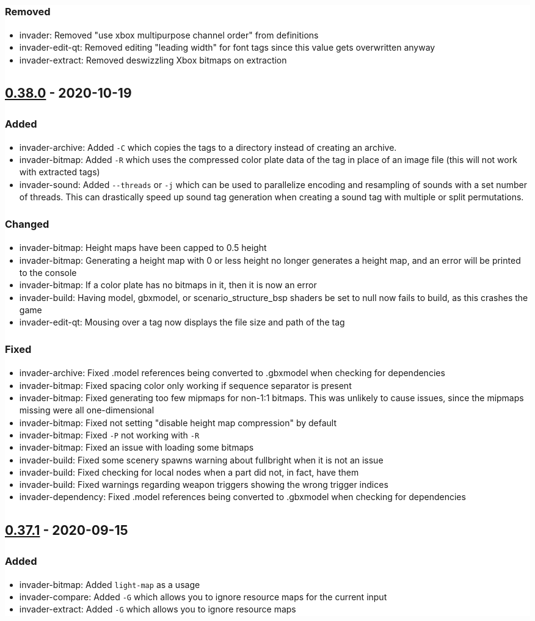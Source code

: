 ### Removed
- invader: Removed "use xbox multipurpose channel order" from definitions
- invader-edit-qt: Removed editing "leading width" for font tags since this
  value gets overwritten anyway
- invader-extract: Removed deswizzling Xbox bitmaps on extraction

## [0.38.0] - 2020-10-19
### Added
- invader-archive: Added `-C` which copies the tags to a directory instead of
  creating an archive.
- invader-bitmap: Added `-R` which uses the compressed color plate data of the
  tag in place of an image file (this will not work with extracted tags)
- invader-sound: Added `--threads` or `-j` which can be used to parallelize
  encoding and resampling of sounds with a set number of threads. This can
  drastically speed up sound tag generation when creating a sound tag with
  multiple or split permutations.

### Changed
- invader-bitmap: Height maps have been capped to 0.5 height
- invader-bitmap: Generating a height map with 0 or less height no longer
  generates a height map, and an error will be printed to the console
- invader-bitmap: If a color plate has no bitmaps in it, then it is now an error
- invader-build: Having model, gbxmodel, or scenario_structure_bsp shaders be
  set to null now fails to build, as this crashes the game
- invader-edit-qt: Mousing over a tag now displays the file size and path of the
  tag

### Fixed
- invader-archive: Fixed .model references being converted to .gbxmodel when
  checking for dependencies
- invader-bitmap: Fixed spacing color only working if sequence separator is
  present
- invader-bitmap: Fixed generating too few mipmaps for non-1:1 bitmaps. This was
  unlikely to cause issues, since the mipmaps missing were all one-dimensional
- invader-bitmap: Fixed not setting "disable height map compression" by default
- invader-bitmap: Fixed `-P` not working with `-R`
- invader-bitmap: Fixed an issue with loading some bitmaps
- invader-build: Fixed some scenery spawns warning about fullbright when it is
  not an issue
- invader-build: Fixed checking for local nodes when a part did not, in fact,
  have them
- invader-build: Fixed warnings regarding weapon triggers showing the wrong
  trigger indices
- invader-dependency: Fixed .model references being converted to .gbxmodel when
  checking for dependencies

## [0.37.1] - 2020-09-15
### Added
- invader-bitmap: Added `light-map` as a usage
- invader-compare: Added `-G` which allows you to ignore resource maps for the
  current input
- invader-extract: Added `-G` which allows you to ignore resource maps


[Mozzarilla]: https://github.com/MosesofEgypt/mozzarilla
[0.2.0]: https://github.com/SnowyMouse/invader/compare/0.1.0...0.2.0
[0.2.1]: https://github.com/SnowyMouse/invader/compare/0.2.0...0.2.1
[0.3.0]: https://github.com/SnowyMouse/invader/compare/0.2.1...0.3.0
[0.3.1]: https://github.com/SnowyMouse/invader/compare/0.3.0...0.3.1
[0.3.2]: https://github.com/SnowyMouse/invader/compare/0.3.1...0.3.2
[0.4.0]: https://github.com/SnowyMouse/invader/compare/0.3.2...0.4.0
[0.4.1]: https://github.com/SnowyMouse/invader/compare/0.4.0...0.4.1
[0.4.2]: https://github.com/SnowyMouse/invader/compare/0.4.1...0.4.2
[0.4.3]: https://github.com/SnowyMouse/invader/compare/0.4.2...0.4.3
[0.5.0]: https://github.com/SnowyMouse/invader/compare/0.4.3...0.5.0
[0.6.0]: https://github.com/SnowyMouse/invader/compare/0.5.0...0.6.0
[0.7.0]: https://github.com/SnowyMouse/invader/compare/0.6.0...0.7.0
[0.7.1]: https://github.com/SnowyMouse/invader/compare/0.7.0...0.7.1
[0.7.2]: https://github.com/SnowyMouse/invader/compare/0.7.1...0.7.2
[0.7.3]: https://github.com/SnowyMouse/invader/compare/0.7.2...0.7.3
[0.8.0]: https://github.com/SnowyMouse/invader/compare/0.7.3...0.8.0
[0.8.1]: https://github.com/SnowyMouse/invader/compare/0.8.0...0.8.1
[0.8.2]: https://github.com/SnowyMouse/invader/compare/0.8.1...0.8.2
[0.9.0]: https://github.com/SnowyMouse/invader/compare/0.8.2...0.9.0
[0.10.0]: https://github.com/SnowyMouse/invader/compare/0.9.0...0.10.0
[0.10.1]: https://github.com/SnowyMouse/invader/compare/0.10.0...0.10.1
[0.11.0]: https://github.com/SnowyMouse/invader/compare/0.10.1...0.11.0
[0.12.0]: https://github.com/SnowyMouse/invader/compare/0.11.0...0.12.0
[0.13.0]: https://github.com/SnowyMouse/invader/compare/0.12.0...0.13.0
[0.14.0]: https://github.com/SnowyMouse/invader/compare/0.13.0...0.14.0
[0.14.1]: https://github.com/SnowyMouse/invader/compare/0.14.0...0.14.1
[0.15.0]: https://github.com/SnowyMouse/invader/compare/0.14.1...0.15.0
[0.15.1]: https://github.com/SnowyMouse/invader/compare/0.15.0...0.15.1
[0.15.2]: https://github.com/SnowyMouse/invader/compare/0.15.1...0.15.2
[0.16.0]: https://github.com/SnowyMouse/invader/compare/0.15.2...0.16.0
[0.16.1]: https://github.com/SnowyMouse/invader/compare/0.16.0...0.16.1
[0.17.0]: https://github.com/SnowyMouse/invader/compare/0.16.1...0.17.0
[0.18.0]: https://github.com/SnowyMouse/invader/compare/0.17.0...0.18.0
[0.19.0]: https://github.com/SnowyMouse/invader/compare/0.18.0...0.19.0
[0.19.1]: https://github.com/SnowyMouse/invader/compare/0.19.0...0.19.1
[0.19.2]: https://github.com/SnowyMouse/invader/compare/0.19.1...0.19.2
[0.20.0]: https://github.com/SnowyMouse/invader/compare/0.19.2...0.20.0
[0.20.1]: https://github.com/SnowyMouse/invader/compare/0.20.0...0.20.1
[0.20.2]: https://github.com/SnowyMouse/invader/compare/0.20.1...0.20.2
[0.21.0]: https://github.com/SnowyMouse/invader/compare/0.20.2...0.21.0
[0.21.1]: https://github.com/SnowyMouse/invader/compare/0.21.0...0.21.1
[0.21.2]: https://github.com/SnowyMouse/invader/compare/0.21.1...0.21.2
[0.21.3]: https://github.com/SnowyMouse/invader/compare/0.21.2...0.21.3
[0.21.4]: https://github.com/SnowyMouse/invader/compare/0.21.3...0.21.4
[0.22.0]: https://github.com/SnowyMouse/invader/compare/0.21.4...0.22.0
[0.22.1]: https://github.com/SnowyMouse/invader/compare/0.22.0...0.22.1
[0.22.2]: https://github.com/SnowyMouse/invader/compare/0.22.1...0.22.2
[0.22.3]: https://github.com/SnowyMouse/invader/compare/0.22.2...0.22.3
[0.22.4]: https://github.com/SnowyMouse/invader/compare/0.22.3...0.22.4
[0.23.0]: https://github.com/SnowyMouse/invader/compare/0.22.4...0.23.0
[0.23.1]: https://github.com/SnowyMouse/invader/compare/0.23.0...0.23.1
[0.23.2]: https://github.com/SnowyMouse/invader/compare/0.23.1...0.23.2
[0.23.3]: https://github.com/SnowyMouse/invader/compare/0.23.2...0.23.3
[0.23.4]: https://github.com/SnowyMouse/invader/compare/0.23.3...0.23.4
[0.23.5]: https://github.com/SnowyMouse/invader/compare/0.23.4...0.23.5
[0.24.0]: https://github.com/SnowyMouse/invader/compare/0.23.5...0.24.0
[0.24.1]: https://github.com/SnowyMouse/invader/compare/0.24.0...0.24.1
[0.24.2]: https://github.com/SnowyMouse/invader/compare/0.24.1...0.24.2
[0.25.0]: https://github.com/SnowyMouse/invader/compare/0.24.2...0.25.0
[0.25.1]: https://github.com/SnowyMouse/invader/compare/0.25.0...0.25.1
[0.25.2]: https://github.com/SnowyMouse/invader/compare/0.25.1...0.25.2
[0.26.0]: https://github.com/SnowyMouse/invader/compare/0.25.2...0.26.0
[0.26.1]: https://github.com/SnowyMouse/invader/compare/0.26.0...0.26.1
[0.27.0]: https://github.com/SnowyMouse/invader/compare/0.26.1...0.27.0
[0.27.1]: https://github.com/SnowyMouse/invader/compare/0.27.0...0.27.1
[0.28.0]: https://github.com/SnowyMouse/invader/compare/0.27.1...0.28.0
[0.28.1]: https://github.com/SnowyMouse/invader/compare/0.28.0...0.28.1
[0.29.0]: https://github.com/SnowyMouse/invader/compare/0.28.1...0.29.0
[0.30.0]: https://github.com/SnowyMouse/invader/compare/0.29.0...0.30.0
[0.30.1]: https://github.com/SnowyMouse/invader/compare/0.30.0...0.30.1
[0.31.0]: https://github.com/SnowyMouse/invader/compare/0.30.1...0.31.0
[0.32.0]: https://github.com/SnowyMouse/invader/compare/0.31.0...0.32.0
[0.32.1]: https://github.com/SnowyMouse/invader/compare/0.32.0...0.32.1
[0.32.2]: https://github.com/SnowyMouse/invader/compare/0.32.1...0.32.2
[0.32.3]: https://github.com/SnowyMouse/invader/compare/0.32.2...0.32.3
[0.32.4]: https://github.com/SnowyMouse/invader/compare/0.32.3...0.32.4
[0.32.5]: https://github.com/SnowyMouse/invader/compare/0.32.4...0.32.5
[0.33.0]: https://github.com/SnowyMouse/invader/compare/0.32.5...0.33.0
[0.33.1]: https://github.com/SnowyMouse/invader/compare/0.33.0...0.33.1
[0.33.2]: https://github.com/SnowyMouse/invader/compare/0.33.1...0.33.2
[0.33.3]: https://github.com/SnowyMouse/invader/compare/0.33.2...0.33.3
[0.33.4]: https://github.com/SnowyMouse/invader/compare/0.33.3...0.33.4
[0.34.0]: https://github.com/SnowyMouse/invader/compare/0.33.4...0.34.0
[0.34.1]: https://github.com/SnowyMouse/invader/compare/0.34.0...0.34.1
[0.35.0]: https://github.com/SnowyMouse/invader/compare/0.34.1...0.35.0
[0.35.1]: https://github.com/SnowyMouse/invader/compare/0.35.0...0.35.1
[0.36.0]: https://github.com/SnowyMouse/invader/compare/0.35.1...0.36.0
[0.36.1]: https://github.com/SnowyMouse/invader/compare/0.36.0...0.36.1
[0.37.0]: https://github.com/SnowyMouse/invader/compare/0.36.1...0.37.0
[0.37.1]: https://github.com/SnowyMouse/invader/compare/0.37.0...0.37.1
[0.38.0]: https://github.com/SnowyMouse/invader/compare/0.37.1...0.38.0
[0.38.1]: https://github.com/SnowyMouse/invader/compare/0.38.0...0.38.1
[0.39.0]: https://github.com/SnowyMouse/invader/compare/0.38.1...0.39.0
[0.40.0]: https://github.com/SnowyMouse/invader/compare/0.39.0...0.40.0
[0.40.1]: https://github.com/SnowyMouse/invader/compare/0.40.0...0.40.1
[0.41.0]: https://github.com/SnowyMouse/invader/compare/0.40.1...0.41.0
[0.41.1]: https://github.com/SnowyMouse/invader/compare/0.41.0...0.41.1